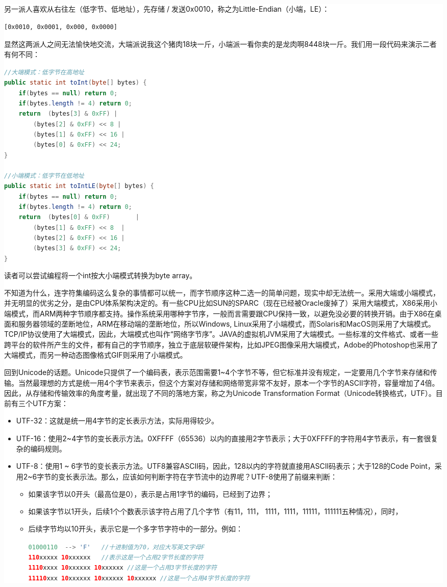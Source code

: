 另一派人喜欢从右往左（低字节、低地址），先存储 / 发送0x0010，称之为Little-Endian（小端，LE）：

```
[0x0010, 0x0001, 0x000, 0x0000]
```

显然这两派人之间无法愉快地交流，大端派说我这个猪肉18块一斤，小端派一看你卖的是龙肉啊8448块一斤。我们用一段代码来演示二者有何不同：

```java
//大端模式：低字节在高地址
public static int toInt(byte[] bytes) {
	if(bytes == null) return 0;
	if(bytes.length != 4) return 0;
	return  (bytes[3] & 0xFF) |
    	(bytes[2] & 0xFF) << 8 |
        (bytes[1] & 0xFF) << 16 |
        (bytes[0] & 0xFF) << 24;
}

//小端模式：低字节在低地址
public static int toIntLE(byte[] bytes) {
	if(bytes == null) return 0;
	if(bytes.length != 4) return 0;
	return  (bytes[0] & 0xFF)       |
		(bytes[1] & 0xFF) << 8  |
	    (bytes[2] & 0xFF) << 16 |
	    (bytes[3] & 0xFF) << 24;
}
```

读者可以尝试编程将一个int按大小端模式转换为byte array。

不知道为什么，连字符集编码这么复杂的事情都可以统一，而字节顺序这种二选一的简单问题，现实中却无法统一。采用大端或小端模式，并无明显的优劣之分，是由CPU体系架构决定的。有一些CPU比如SUN的SPARC（现在已经被Oracle废掉了）采用大端模式，X86采用小端模式，而ARM两种字节顺序都支持。操作系统采用哪种字节序，一般而言需要跟CPU保持一致，以避免没必要的转换开销。由于X86在桌面和服务器领域的垄断地位，ARM在移动端的垄断地位，所以Windows, Linux采用了小端模式，而Solaris和MacOS则采用了大端模式。TCP/IP协议使用了大端模式，因此，大端模式也叫作“网络字节序”。JAVA的虚拟机JVM采用了大端模式。一些标准的文件格式、或者一些跨平台的软件所产生的文件，都有自己的字节顺序，独立于底层软硬件架构，比如JPEG图像采用大端模式，Adobe的Photoshop也采用了大端模式，而另一种动态图像格式GIF则采用了小端模式。

回到Unicode的话题。Unicode只提供了一个编码表，表示范围需要1~4个字节不等，但它标准并没有规定，一定要用几个字节来存储和传输。当然最理想的方式是统一用4个字节来表示，但这个方案对存储和网络带宽非常不友好，原本一个字节的ASCII字符，容量增加了4倍。因此，从存储和传输效率的角度考量，就出现了不同的落地方案，称之为Unicode Transformation Format（Unicode转换格式，UTF）。目前有三个UTF方案：

- UTF-32：这就是统一用4字节的定长表示方法，实际用得较少。

- UTF-16：使用2~4字节的变长表示方法。0XFFFF（65536）以内的直接用2字节表示；大于0XFFFF的字符用4字节表示，有一套很复杂的编码规则。

- UTF-8：使用1 ~ 6字节的变长表示方法。UTF8兼容ASCII码，因此，128以内的字符就直接用ASCII码表示；大于128的Code Point，采用2~6字节的变长表示法。那么，应该如何判断字符在字节流中的边界呢？UTF-8使用了前缀来判断：

  - 如果该字节以0开头（最高位是0），表示是占用1字节的编码，已经到了边界；

  - 如果该字节以1开头，后续1个个数表示该字符占用了几个字节（有11，111， 1111，1111，11111，111111五种情况），同时，

  - 后续字节均以10开头，表示它是一个多字节字符中的一部分。例如：

    ```java
    01000110  --> 'F'   //十进制值为70，对应大写英文字母F
    110xxxxx 10xxxxxx   //表示这是一个占用2字节长度的字符
    1110xxxx 10xxxxxx 10xxxxxx //这是一个占用3字节长度的字符
    11110xxx 10xxxxxx 10xxxxxx 10xxxxxx //这是一个占用4字节长度的字符
    ```
